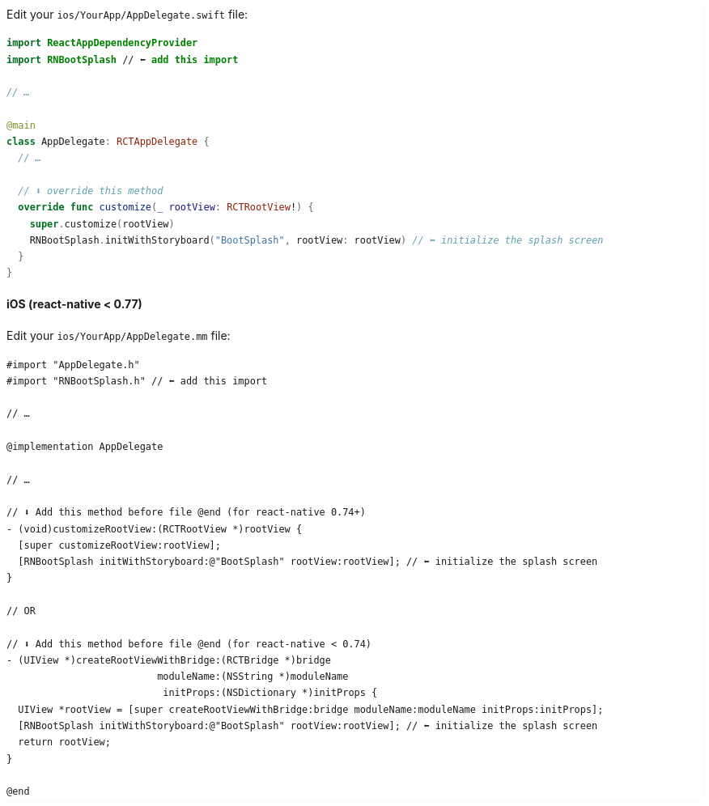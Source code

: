 Edit your `ios/YourApp/AppDelegate.swift` file:

```swift
import ReactAppDependencyProvider
import RNBootSplash // ⬅️ add this import

// …

@main
class AppDelegate: RCTAppDelegate {
  // …

  // ⬇️ override this method
  override func customize(_ rootView: RCTRootView!) {
    super.customize(rootView)
    RNBootSplash.initWithStoryboard("BootSplash", rootView: rootView) // ⬅️ initialize the splash screen
  }
}
```

#### iOS (react-native < 0.77)

Edit your `ios/YourApp/AppDelegate.mm` file:

```obj-c
#import "AppDelegate.h"
#import "RNBootSplash.h" // ⬅️ add this import

// …

@implementation AppDelegate

// …

// ⬇️ Add this method before file @end (for react-native 0.74+)
- (void)customizeRootView:(RCTRootView *)rootView {
  [super customizeRootView:rootView];
  [RNBootSplash initWithStoryboard:@"BootSplash" rootView:rootView]; // ⬅️ initialize the splash screen
}

// OR

// ⬇️ Add this method before file @end (for react-native < 0.74)
- (UIView *)createRootViewWithBridge:(RCTBridge *)bridge
                          moduleName:(NSString *)moduleName
                           initProps:(NSDictionary *)initProps {
  UIView *rootView = [super createRootViewWithBridge:bridge moduleName:moduleName initProps:initProps];
  [RNBootSplash initWithStoryboard:@"BootSplash" rootView:rootView]; // ⬅️ initialize the splash screen
  return rootView;
}

@end
```
